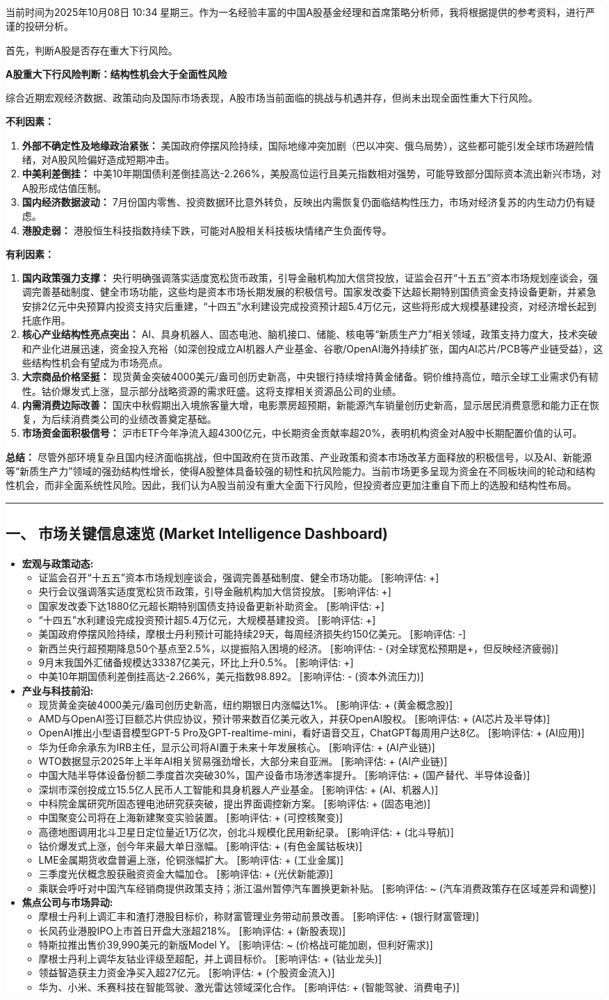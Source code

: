 当前时间为2025年10月08日 10:34 星期三。作为一名经验丰富的中国A股基金经理和首席策略分析师，我将根据提供的参考资料，进行严谨的投研分析。

首先，判断A股是否存在重大下行风险。

**A股重大下行风险判断：结构性机会大于全面性风险**

综合近期宏观经济数据、政策动向及国际市场表现，A股市场当前面临的挑战与机遇并存，但尚未出现全面性重大下行风险。

**不利因素：**
1.  **外部不确定性及地缘政治紧张：** 美国政府停摆风险持续，国际地缘冲突加剧（巴以冲突、俄乌局势），这些都可能引发全球市场避险情绪，对A股风险偏好造成短期冲击。
2.  **中美利差倒挂：** 中美10年期国债利差倒挂高达-2.266%，美股高位运行且美元指数相对强势，可能导致部分国际资本流出新兴市场，对A股形成估值压制。
3.  **国内经济数据波动：** 7月份国内零售、投资数据环比意外转负，反映出内需恢复仍面临结构性压力，市场对经济复苏的内生动力仍有疑虑。
4.  **港股走弱：** 港股恒生科技指数持续下跌，可能对A股相关科技板块情绪产生负面传导。

**有利因素：**
1.  **国内政策强力支撑：** 央行明确强调落实适度宽松货币政策，引导金融机构加大信贷投放，证监会召开“十五五”资本市场规划座谈会，强调完善基础制度、健全市场功能，这些均是资本市场长期发展的积极信号。国家发改委下达超长期特别国债资金支持设备更新，并紧急安排2亿元中央预算内投资支持灾后重建，“十四五”水利建设完成投资预计超5.4万亿元，这些将形成大规模基建投资，对经济增长起到托底作用。
2.  **核心产业结构性亮点突出：** AI、具身机器人、固态电池、脑机接口、储能、核电等“新质生产力”相关领域，政策支持力度大，技术突破和产业化进展迅速，资金投入充裕（如深创投成立AI机器人产业基金、谷歌/OpenAI海外持续扩张，国内AI芯片/PCB等产业链受益），这些结构性机会有望成为市场亮点。
3.  **大宗商品价格坚挺：** 现货黄金突破4000美元/盎司创历史新高，中央银行持续增持黄金储备。铜价维持高位，暗示全球工业需求仍有韧性。钴价爆发式上涨，显示部分战略资源的需求旺盛。这将支撑相关资源品公司的业绩。
4.  **内需消费边际改善：** 国庆中秋假期出入境旅客量大增，电影票房超预期，新能源汽车销量创历史新高，显示居民消费意愿和能力正在恢复，为后续消费类公司的业绩改善奠定基础。
5.  **市场资金面积极信号：** 沪市ETF今年净流入超4300亿元，中长期资金贡献率超20%，表明机构资金对A股中长期配置价值的认可。

**总结：** 尽管外部环境复杂且国内经济面临挑战，但中国政府在货币政策、产业政策和资本市场改革方面释放的积极信号，以及AI、新能源等“新质生产力”领域的强劲结构性增长，使得A股整体具备较强的韧性和抗风险能力。当前市场更多呈现为资金在不同板块间的轮动和结构性机会，而非全面系统性风险。因此，我们认为A股当前没有重大全面下行风险，但投资者应更加注重自下而上的选股和结构性布局。

---

## 一、 市场关键信息速览 (Market Intelligence Dashboard)

*   **宏观与政策动态:**
    *   证监会召开“十五五”资本市场规划座谈会，强调完善基础制度、健全市场功能。 [影响评估: +]
    *   央行会议强调落实适度宽松货币政策，引导金融机构加大信贷投放。 [影响评估: +]
    *   国家发改委下达1880亿元超长期特别国债支持设备更新补助资金。 [影响评估: +]
    *   “十四五”水利建设完成投资预计超5.4万亿元，大规模基建投资。 [影响评估: +]
    *   美国政府停摆风险持续，摩根士丹利预计可能持续29天，每周经济损失约150亿美元。 [影响评估: -]
    *   新西兰央行超预期降息50个基点至2.5%，以提振陷入困境的经济。 [影响评估: - (对全球宽松预期是+，但反映经济疲弱)]
    *   9月末我国外汇储备规模达33387亿美元，环比上升0.5%。 [影响评估: +]
    *   中美10年期国债利差倒挂高达-2.266%，美元指数98.892。 [影响评估: - (资本外流压力)]
*   **产业与科技前沿:**
    *   现货黄金突破4000美元/盎司创历史新高，纽约期银日内涨幅达1%。 [影响评估: + (黄金概念股)]
    *   AMD与OpenAI签订巨额芯片供应协议，预计带来数百亿美元收入，并获OpenAI股权。 [影响评估: + (AI芯片及半导体)]
    *   OpenAI推出小型语音模型GPT-5 Pro及GPT-realtime-mini，看好语音交互，ChatGPT每周用户达8亿。 [影响评估: + (AI应用)]
    *   华为任命余承东为IRB主任，显示公司将AI置于未来十年发展核心。 [影响评估: + (AI产业链)]
    *   WTO数据显示2025年上半年AI相关贸易强劲增长，大部分来自亚洲。 [影响评估: + (AI产业链)]
    *   中国大陆半导体设备份额二季度首次突破30%，国产设备市场渗透率提升。 [影响评估: + (国产替代、半导体设备)]
    *   深圳市深创投成立15.5亿人民币人工智能和具身机器人产业基金。 [影响评估: + (AI、机器人)]
    *   中科院金属研究所固态锂电池研究获突破，提出界面调控新方案。 [影响评估: + (固态电池)]
    *   中国聚变公司将在上海新建聚变实验装置。 [影响评估: + (可控核聚变)]
    *   高德地图调用北斗卫星日定位量近1万亿次，创北斗规模化民用新纪录。 [影响评估: + (北斗导航)]
    *   钴价爆发式上涨，创今年来最大单日涨幅。 [影响评估: + (有色金属钴板块)]
    *   LME金属期货收盘普遍上涨，伦铜涨幅扩大。 [影响评估: + (工业金属)]
    *   三季度光伏概念股获融资资金大幅加仓。 [影响评估: + (光伏新能源)]
    *   乘联会呼吁对中国汽车经销商提供政策支持；浙江温州暂停汽车置换更新补贴。 [影响评估: ~ (汽车消费政策存在区域差异和调整)]
*   **焦点公司与市场异动:**
    *   摩根士丹利上调汇丰和渣打港股目标价，称财富管理业务带动前景改善。 [影响评估: + (银行财富管理)]
    *   长风药业港股IPO上市首日开盘大涨超218%。 [影响评估: + (新股表现)]
    *   特斯拉推出售价39,990美元的新版Model Y。 [影响评估: ~ (价格战可能加剧，但利好需求)]
    *   摩根士丹利上调华友钴业评级至超配，并上调目标价。 [影响评估: + (钴业龙头)]
    *   领益智造获主力资金净买入超27亿元。 [影响评估: + (个股资金流入)]
    *   华为、小米、禾赛科技在智能驾驶、激光雷达领域深化合作。 [影响评估: + (智能驾驶、消费电子)]
